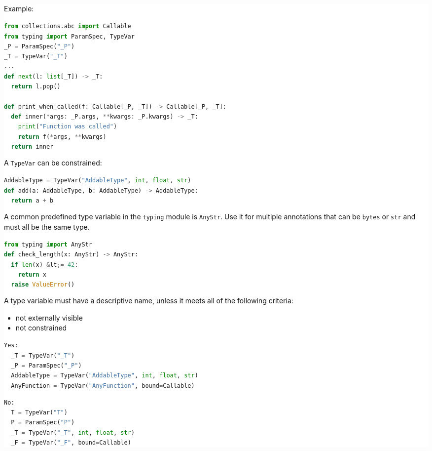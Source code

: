 Example:

```python
from collections.abc import Callable
from typing import ParamSpec, TypeVar
_P = ParamSpec("_P")
_T = TypeVar("_T")
...
def next(l: list[_T]) -> _T:
  return l.pop()

def print_when_called(f: Callable[_P, _T]) -> Callable[_P, _T]:
  def inner(*args: _P.args, **kwargs: _P.kwargs) -> _T:
    print("Function was called")
    return f(*args, **kwargs)
  return inner
```

A `TypeVar` can be constrained:

```python
AddableType = TypeVar("AddableType", int, float, str)
def add(a: AddableType, b: AddableType) -> AddableType:
  return a + b
```

A common predefined type variable in the `typing` module is `AnyStr`. 
Use it for multiple annotations that can be `bytes` or `str` and must all be the same type.

```python
from typing import AnyStr
def check_length(x: AnyStr) -> AnyStr:
  if len(x) &lt;= 42:
    return x
  raise ValueError()
```

A type variable must have a descriptive name, unless it meets all of the following criteria:

*   not externally visible
*   not constrained

```python
Yes:
  _T = TypeVar("_T")
  _P = ParamSpec("_P")
  AddableType = TypeVar("AddableType", int, float, str)
  AnyFunction = TypeVar("AnyFunction", bound=Callable)
```

```python
No:
  T = TypeVar("T")
  P = ParamSpec("P")
  _T = TypeVar("_T", int, float, str)
  _F = TypeVar("_F", bound=Callable)
```
